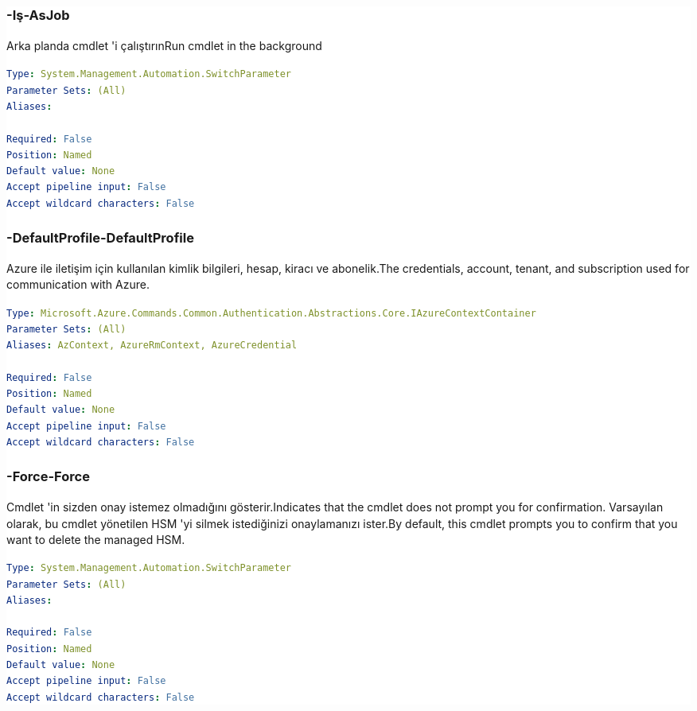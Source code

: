 ### <span data-ttu-id="9f33c-119">-Iş</span><span class="sxs-lookup"><span data-stu-id="9f33c-119">-AsJob</span></span>
<span data-ttu-id="9f33c-120">Arka planda cmdlet 'i çalıştırın</span><span class="sxs-lookup"><span data-stu-id="9f33c-120">Run cmdlet in the background</span></span>

```yaml
Type: System.Management.Automation.SwitchParameter
Parameter Sets: (All)
Aliases:

Required: False
Position: Named
Default value: None
Accept pipeline input: False
Accept wildcard characters: False
```

### <span data-ttu-id="9f33c-121">-DefaultProfile</span><span class="sxs-lookup"><span data-stu-id="9f33c-121">-DefaultProfile</span></span>
<span data-ttu-id="9f33c-122">Azure ile iletişim için kullanılan kimlik bilgileri, hesap, kiracı ve abonelik.</span><span class="sxs-lookup"><span data-stu-id="9f33c-122">The credentials, account, tenant, and subscription used for communication with Azure.</span></span>

```yaml
Type: Microsoft.Azure.Commands.Common.Authentication.Abstractions.Core.IAzureContextContainer
Parameter Sets: (All)
Aliases: AzContext, AzureRmContext, AzureCredential

Required: False
Position: Named
Default value: None
Accept pipeline input: False
Accept wildcard characters: False
```

### <span data-ttu-id="9f33c-123">-Force</span><span class="sxs-lookup"><span data-stu-id="9f33c-123">-Force</span></span>
<span data-ttu-id="9f33c-124">Cmdlet 'in sizden onay istemez olmadığını gösterir.</span><span class="sxs-lookup"><span data-stu-id="9f33c-124">Indicates that the cmdlet does not prompt you for confirmation.</span></span>
<span data-ttu-id="9f33c-125">Varsayılan olarak, bu cmdlet yönetilen HSM 'yi silmek istediğinizi onaylamanızı ister.</span><span class="sxs-lookup"><span data-stu-id="9f33c-125">By default, this cmdlet prompts you to confirm that you want to delete the managed HSM.</span></span>

```yaml
Type: System.Management.Automation.SwitchParameter
Parameter Sets: (All)
Aliases:

Required: False
Position: Named
Default value: None
Accept pipeline input: False
Accept wildcard characters: False
```
